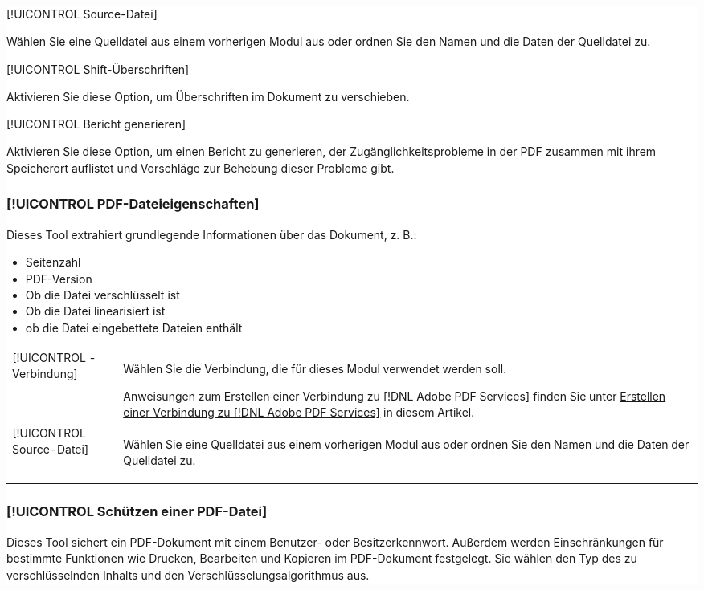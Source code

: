   <tr> 
   <td role="rowheader">[!UICONTROL Source-Datei]</td> 
   <td> <p>Wählen Sie eine Quelldatei aus einem vorherigen Modul aus oder ordnen Sie den Namen und die Daten der Quelldatei zu.</p> </td> 
  </tr> 
  <tr> 
   <td role="rowheader">[!UICONTROL Shift-Überschriften]</td> 
   <td> <p>Aktivieren Sie diese Option, um Überschriften im Dokument zu verschieben.</p> 
  </tr> 
  <tr> 
   <td role="rowheader">[!UICONTROL Bericht generieren]</td> 
   <td> <p>Aktivieren Sie diese Option, um einen Bericht zu generieren, der Zugänglichkeitsprobleme in der PDF zusammen mit ihrem Speicherort auflistet und Vorschläge zur Behebung dieser Probleme gibt.</p> </td> 
  </tr> 
 </tbody> 
</table>

### [!UICONTROL PDF-Dateieigenschaften]

Dieses Tool extrahiert grundlegende Informationen über das Dokument, z. B.:

* Seitenzahl
* PDF-Version
* Ob die Datei verschlüsselt ist
* Ob die Datei linearisiert ist
* ob die Datei eingebettete Dateien enthält

<table style="table-layout:auto"> 
 <col> 
 </col> 
 <col> 
 </col> 
 <tbody> 
  <tr> 
   <td role="rowheader">[!UICONTROL -Verbindung]</td> 
   <td> <p>Wählen Sie die Verbindung, die für dieses Modul verwendet werden soll.</p> Anweisungen zum Erstellen einer Verbindung zu [!DNL Adobe PDF Services] finden Sie unter <a href="#create-a-connection-to-adobe-pdf-services" class="MCXref xref" >Erstellen einer Verbindung zu [!DNL Adobe PDF Services]</a> in diesem Artikel. </td> 
  </tr> 
  <tr> 
   <td role="rowheader">[!UICONTROL Source-Datei]</td> 
   <td> <p>Wählen Sie eine Quelldatei aus einem vorherigen Modul aus oder ordnen Sie den Namen und die Daten der Quelldatei zu.</p> </td> 
  </tr> 
 </tbody> 
</table>

### [!UICONTROL Schützen einer PDF-Datei]

Dieses Tool sichert ein PDF-Dokument mit einem Benutzer- oder Besitzerkennwort. Außerdem werden Einschränkungen für bestimmte Funktionen wie Drucken, Bearbeiten und Kopieren im PDF-Dokument festgelegt. Sie wählen den Typ des zu verschlüsselnden Inhalts und den Verschlüsselungsalgorithmus aus.
